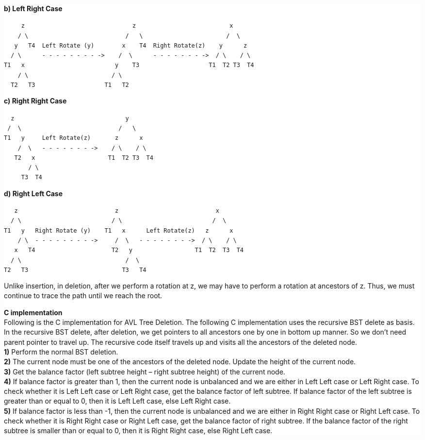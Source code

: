 **b) Left Right Case**

         z                               z                           x
        / \                            /   \                        /  \ 
       y   T4  Left Rotate (y)        x    T4  Right Rotate(z)    y      z
      / \      - - - - - - - - ->    /  \      - - - - - - - ->  / \    / \
    T1   x                          y    T3                    T1  T2 T3  T4
        / \                        / \
      T2   T3                    T1   T2

**c) Right Right Case**

      z                                y
     /  \                            /   \ 
    T1   y     Left Rotate(z)       z      x
        /  \   - - - - - - - ->    / \    / \
       T2   x                     T1  T2 T3  T4
           / \
         T3  T4

**d) Right Left Case**

       z                            z                            x
      / \                          / \                          /  \ 
    T1   y   Right Rotate (y)    T1   x      Left Rotate(z)   z      x
        / \  - - - - - - - - ->     /  \   - - - - - - - ->  / \    / \
       x   T4                      T2   y                  T1  T2  T3  T4
      / \                              /  \
    T2   T3                           T3   T4

Unlike insertion, in deletion, after we perform a rotation at z, we may
have to perform a rotation at ancestors of z. Thus, we must continue to
trace the path until we reach the root.

**C implementation**  
 Following is the C implementation for AVL Tree Deletion. The following
C implementation uses the recursive BST delete as basis. In the
recursive BST delete, after deletion, we get pointers to all ancestors
one by one in bottom up manner. So we don’t need parent pointer to
travel up. The recursive code itself travels up and visits all the
ancestors of the deleted node.  
 **1)** Perform the normal BST deletion.  
 **2)** The current node must be one of the ancestors of the deleted
node. Update the height of the current node.  
 **3)** Get the balance factor (left subtree height – right subtree
height) of the current node.  
 **4)** If balance factor is greater than 1, then the current node is
unbalanced and we are either in Left Left case or Left Right case. To
check whether it is Left Left case or Left Right case, get the balance
factor of left subtree. If balance factor of the left subtree is greater
than or equal to 0, then it is Left Left case, else Left Right case.  
 **5)** If balance factor is less than -1, then the current node is
unbalanced and we are either in Right Right case or Right Left case. To
check whether it is Right Right case or Right Left case, get the balance
factor of right subtree. If the balance factor of the right subtree is
smaller than or equal to 0, then it is Right Right case, else Right Left
case.
